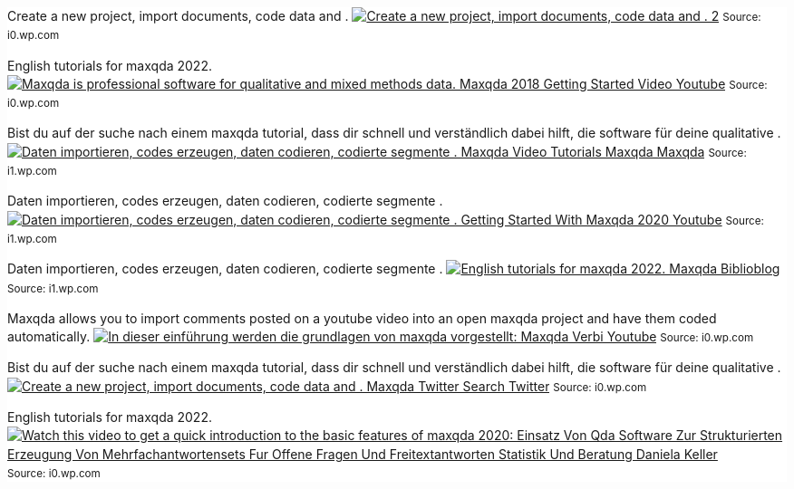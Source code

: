 Create a new project, import documents, code data and .
[![Create a new project, import documents, code data and . 2](https://i1.wp.com/encrypted-tbn0.gstatic.com/images?q=tbn:ANd9GcStOodJBMul0U9-SV5UppAJxBZ3KDnEq0ZP1A&amp;usqp=CAU "2")](https://i0.wp.com/YetjIaC6XL__zM)
<small>Source: i0.wp.com</small>

English tutorials for maxqda 2022.
[![Maxqda is professional software for qualitative and mixed methods data. Maxqda 2018 Getting Started Video Youtube](https://i1.wp.com/lqfLv2uxIG0XxM "Maxqda 2018 Getting Started Video Youtube")](https://i0.wp.com/i.ytimg.com/vi/hJhBK3CDF9U/maxresdefault.jpg)
<small>Source: i0.wp.com</small>

Bist du auf der suche nach einem maxqda tutorial, dass dir schnell und verständlich dabei hilft, die software für deine qualitative .
[![Daten importieren, codes erzeugen, daten codieren, codierte segmente . Maxqda Video Tutorials Maxqda Maxqda](https://i1.wp.com/encrypted-tbn0.gstatic.com/images?q=tbn:ANd9GcT6D4tlX0-tU6NF11BR_3S8ZiCQXvDl1DWYoA&amp;usqp=CAU "Maxqda Video Tutorials Maxqda Maxqda")](https://i1.wp.com/www.maxqda.de/wp/wp-content/uploads/mx22-header-videotutorial.jpg)
<small>Source: i1.wp.com</small>

Daten importieren, codes erzeugen, daten codieren, codierte segmente .
[![Daten importieren, codes erzeugen, daten codieren, codierte segmente . Getting Started With Maxqda 2020 Youtube](https://i0.wp.com/RUiervYt0o3-RM "Getting Started With Maxqda 2020 Youtube")](https://i1.wp.com/i.ytimg.com/vi/y5pt5vpwuQ0/maxresdefault.jpg)
<small>Source: i1.wp.com</small>

Daten importieren, codes erzeugen, daten codieren, codierte segmente .
[![English tutorials for maxqda 2022. Maxqda Biblioblog](https://i1.wp.com/encrypted-tbn0.gstatic.com/images?q=tbn:ANd9GcQj2wy8L96saXJ1Z6SoOm5XDBftt01GqBIt0w&amp;usqp=CAU "Maxqda Biblioblog")](https://i1.wp.com/blogs.fu-berlin.de/bibliotheken/files/2020/10/Share-maxqda-plus.png)
<small>Source: i1.wp.com</small>

Maxqda allows you to import comments posted on a youtube video into an open maxqda project and have them coded automatically.
[![In dieser einführung werden die grundlagen von maxqda vorgestellt: Maxqda Verbi Youtube](https://i0.wp.com/encrypted-tbn0.gstatic.com/images?q=tbn:ANd9GcS1Jo_ytRsR3Rp1qA45YKspChkjp8eFbveBhprFH4Os1IuCC22Rr7pvpIP9JI0d5eaHBYw&amp;usqp=CAU "Maxqda Verbi Youtube")](https://i0.wp.com/yt3.ggpht.com/P8kDnHaUsFcTxd4wdKsyWgkn5zendO9Hq3XP6eewUUj7C0bfXo15ECpbWU6jvwV_ADtVqNKv=s900-c-k-c0x00ffffff-no-rj)
<small>Source: i0.wp.com</small>

Bist du auf der suche nach einem maxqda tutorial, dass dir schnell und verständlich dabei hilft, die software für deine qualitative .
[![Create a new project, import documents, code data and . Maxqda Twitter Search Twitter](https://i1.wp.com/encrypted-tbn0.gstatic.com/images?q=tbn:ANd9GcRaBvY-tuo20EoGr1_XPDFSHRcGlm--2bBmKw&amp;usqp=CAU "Maxqda Twitter Search Twitter")](https://i0.wp.com/pbs.twimg.com/card_img/1536419876381728768/iie-Ujss?format=jpg&amp;name=small)
<small>Source: i0.wp.com</small>

English tutorials for maxqda 2022.
[![Watch this video to get a quick introduction to the basic features of maxqda 2020: Einsatz Von Qda Software Zur Strukturierten Erzeugung Von Mehrfachantwortensets Fur Offene Fragen Und Freitextantworten Statistik Und Beratung Daniela Keller](https://i1.wp.com/encrypted-tbn0.gstatic.com/images?q=tbn:ANd9GcQO_2DjGor7FVF5xGcEgxQGI6AZbpaZViQizw&amp;usqp=CAU "Einsatz Von Qda Software Zur Strukturierten Erzeugung Von Mehrfachantwortensets Fur Offene Fragen Und Freitextantworten Statistik Und Beratung Daniela Keller")](https://i0.wp.com/statistik-und-beratung.de/wp-content/uploads/2020/11/Phase1_4_Datenmuster.png)
<small>Source: i0.wp.com</small>
